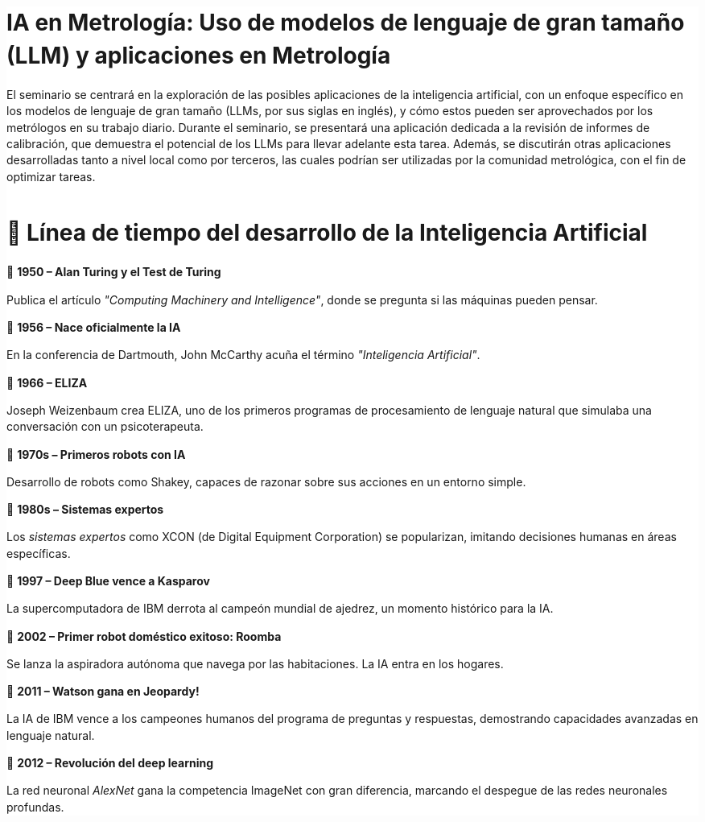 # IA en Metrología: Uso de modelos de lenguaje de gran tamaño (LLM) y aplicaciones en Metrología

El seminario se centrará en la exploración de las posibles aplicaciones de la inteligencia artificial, con un enfoque específico en los modelos de lenguaje de gran tamaño (LLMs, por sus siglas en inglés), y cómo estos pueden ser aprovechados por los metrólogos en su trabajo diario. Durante el seminario, se presentará una aplicación dedicada a la revisión de informes de calibración, que demuestra el potencial de los LLMs para llevar adelante esta tarea. Además, se discutirán otras aplicaciones desarrolladas tanto a nivel local como por terceros, las cuales podrían ser utilizadas por la comunidad metrológica, con el fin de optimizar tareas.

  

# 🧠 **Línea de tiempo del desarrollo de la Inteligencia Artificial**

  

📌 **1950 – Alan Turing y el Test de Turing**

Publica el artículo _"Computing Machinery and Intelligence"_, donde se pregunta si las máquinas pueden pensar.

📌 **1956 – Nace oficialmente la IA**

En la conferencia de Dartmouth, John McCarthy acuña el término _"Inteligencia Artificial"_.

📌 **1966 – ELIZA**

Joseph Weizenbaum crea ELIZA, uno de los primeros programas de procesamiento de lenguaje natural que simulaba una conversación con un psicoterapeuta.

📌 **1970s – Primeros robots con IA**

Desarrollo de robots como Shakey, capaces de razonar sobre sus acciones en un entorno simple.

📌 **1980s – Sistemas expertos**

Los _sistemas expertos_ como XCON (de Digital Equipment Corporation) se popularizan, imitando decisiones humanas en áreas específicas.

📌 **1997 – Deep Blue vence a Kasparov**

La supercomputadora de IBM derrota al campeón mundial de ajedrez, un momento histórico para la IA.

📌 **2002 – Primer robot doméstico exitoso: Roomba**

Se lanza la aspiradora autónoma que navega por las habitaciones. La IA entra en los hogares.

📌 **2011 – Watson gana en Jeopardy!**

La IA de IBM vence a los campeones humanos del programa de preguntas y respuestas, demostrando capacidades avanzadas en lenguaje natural.

📌 **2012 – Revolución del deep learning**

La red neuronal _AlexNet_ gana la competencia ImageNet con gran diferencia, marcando el despegue de las redes neuronales profundas.
